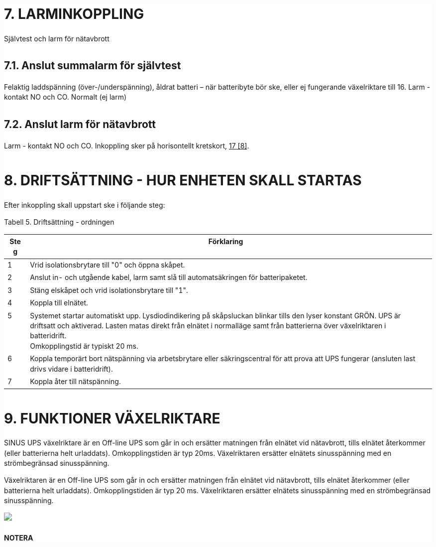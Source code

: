 
# 7. LARMINKOPPLING

Självtest och larm för nätavbrott

## 7.1. Anslut summalarm för självtest

Felaktig laddspänning (över-/underspänning), åldrat batteri – när batteribyte bör ske, eller ej fungerande växelriktare till 16. Larm - kontakt NO och CO. Normalt (ej larm)

## <span id="page-10-0"></span>7.2. Anslut larm för nätavbrott

Larm - kontakt NO och CO. Inkoppling sker på horisontellt kretskort, [17 \[8\]](#page-7-0).

# 8. DRIFTSÄTTNING - HUR ENHETEN SKALL STARTAS

Efter inkoppling skall uppstart ske i följande steg:

Tabell 5. Driftsättning - ordningen

| Steg | Förklaring                                                                                                                                                                                                                                                                              |  |
|------|-----------------------------------------------------------------------------------------------------------------------------------------------------------------------------------------------------------------------------------------------------------------------------------------|--|
| 1    | Vrid isolationsbrytare till "0" och öppna skåpet.                                                                                                                                                                                                                                       |  |
| 2    | Anslut in- och utgående kabel, larm samt slå till automatsäkringen för batteripaketet.                                                                                                                                                                                                  |  |
| 3    | Stäng elskåpet och vrid isolationsbrytare till "1".                                                                                                                                                                                                                                     |  |
| 4    | Koppla till elnätet.                                                                                                                                                                                                                                                                    |  |
| 5    | Systemet startar automatiskt upp. Lysdiodindikering på skåpsluckan blinkar tills den lyser konstant GRÖN. UPS är<br>driftsatt och aktiverad. Lasten matas direkt från elnätet i normalläge samt från batterierna över växelriktaren i batteridrift.<br>Omkopplingstid är typiskt 20 ms. |  |
| 6    | Koppla temporärt bort nätspänning via arbetsbrytare eller säkringscentral för att prova att UPS fungerar (ansluten last<br>drivs vidare i batteridrift).                                                                                                                                |  |
| 7    | Koppla åter till nätspänning.                                                                                                                                                                                                                                                           |  |

# 9. FUNKTIONER VÄXELRIKTARE

SINUS UPS växelriktare är en Off-line UPS som går in och ersätter matningen från elnätet vid nätavbrott, tills elnätet återkommer (eller batterierna helt urladdats). Omkopplingstiden är typ 20ms. Växelriktaren ersätter elnätets sinusspänning med en strömbegränsad sinusspänning.

Växelriktaren är en Off-line UPS som går in och ersätter matningen från elnätet vid nätavbrott, tills elnätet återkommer (eller batterierna helt urladdats). Omkopplingstiden är typ 20 ms. Växelriktaren ersätter elnätets sinusspänning med en strömbegränsad sinusspänning.

![](_page_10_Picture_10.jpeg)

#### **NOTERA**
